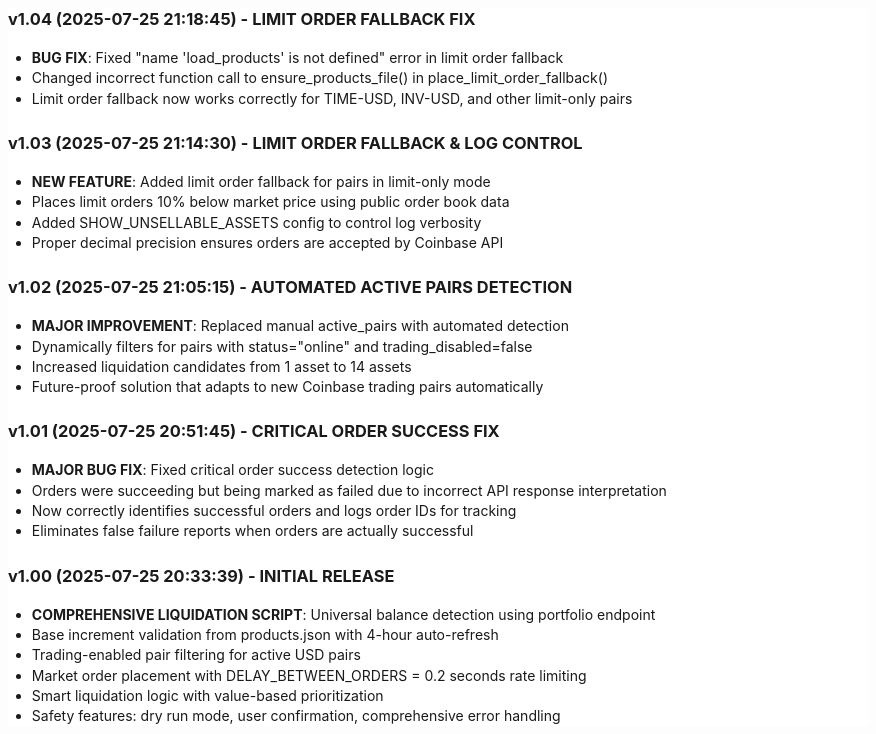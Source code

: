 ### v1.04 (2025-07-25 21:18:45) - LIMIT ORDER FALLBACK FIX
- **BUG FIX**: Fixed "name 'load_products' is not defined" error in limit order fallback
- Changed incorrect function call to ensure_products_file() in place_limit_order_fallback()
- Limit order fallback now works correctly for TIME-USD, INV-USD, and other limit-only pairs

### v1.03 (2025-07-25 21:14:30) - LIMIT ORDER FALLBACK & LOG CONTROL
- **NEW FEATURE**: Added limit order fallback for pairs in limit-only mode
- Places limit orders 10% below market price using public order book data
- Added SHOW_UNSELLABLE_ASSETS config to control log verbosity
- Proper decimal precision ensures orders are accepted by Coinbase API

### v1.02 (2025-07-25 21:05:15) - AUTOMATED ACTIVE PAIRS DETECTION
- **MAJOR IMPROVEMENT**: Replaced manual active_pairs with automated detection
- Dynamically filters for pairs with status="online" and trading_disabled=false
- Increased liquidation candidates from 1 asset to 14 assets
- Future-proof solution that adapts to new Coinbase trading pairs automatically

### v1.01 (2025-07-25 20:51:45) - CRITICAL ORDER SUCCESS FIX
- **MAJOR BUG FIX**: Fixed critical order success detection logic
- Orders were succeeding but being marked as failed due to incorrect API response interpretation
- Now correctly identifies successful orders and logs order IDs for tracking
- Eliminates false failure reports when orders are actually successful

### v1.00 (2025-07-25 20:33:39) - INITIAL RELEASE
- **COMPREHENSIVE LIQUIDATION SCRIPT**: Universal balance detection using portfolio endpoint
- Base increment validation from products.json with 4-hour auto-refresh
- Trading-enabled pair filtering for active USD pairs
- Market order placement with DELAY_BETWEEN_ORDERS = 0.2 seconds rate limiting
- Smart liquidation logic with value-based prioritization
- Safety features: dry run mode, user confirmation, comprehensive error handling
